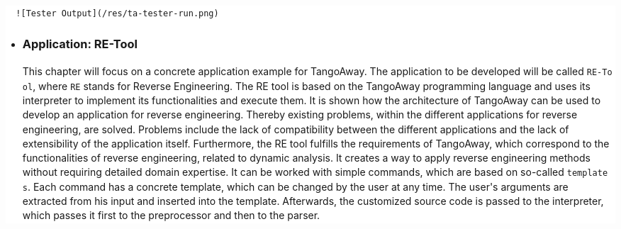       ![Tester Output](/res/ta-tester-run.png)
  - ### **Application: RE-Tool**
    This chapter will focus on a concrete application example for TangoAway.
    The application to be developed will be called ``RE-Tool``, where ``RE`` stands for Reverse Engineering.
    The RE tool is based on the TangoAway programming language and uses its interpreter to implement its functionalities and execute them.
    It is shown how the architecture of TangoAway can be used to develop an application for reverse engineering.
    Thereby existing problems, within the different applications for reverse engineering, are solved.
    Problems include the lack of compatibility between the different applications and the lack of extensibility of the application itself.
    Furthermore, the RE tool fulfills the requirements of TangoAway, which correspond to the functionalities of reverse engineering, related to dynamic analysis.
    It creates a way to apply reverse engineering methods without requiring detailed domain expertise.
    It can be worked with simple commands, which are based on so-called ``templates``.
    Each command has a concrete template, which can be changed by the user at any time.
    The user's arguments are extracted from his input and inserted into the template.
    Afterwards, the customized source code is passed to the interpreter, which passes it first to the preprocessor and then to the parser.
